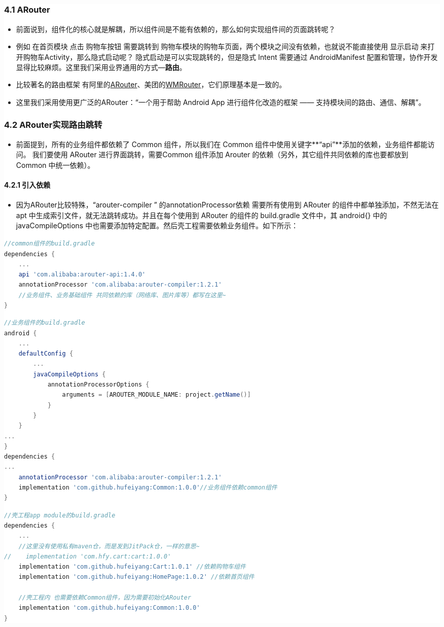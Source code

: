 ### 4.1 ARouter

* 前面说到，组件化的核心就是解耦，所以组件间是不能有依赖的，那么如何实现组件间的页面跳转呢？

* 例如 在首页模块 点击 购物车按钮 需要跳转到 购物车模块的购物车页面，两个模块之间没有依赖，也就说不能直接使用 显示启动 来打开购物车Activity，那么隐式启动呢？ 隐式启动是可以实现跳转的，但是隐式 Intent 需要通过 AndroidManifest 配置和管理，协作开发显得比较麻烦。这里我们采用业界通用的方式—**路由**。

* 比较著名的路由框架 有阿里的[ARouter](https://github.com/alibaba/ARouter)、美团的[WMRouter](https://github.com/meituan/WMRouter)，它们原理基本是一致的。

* 这里我们采用使用更广泛的ARouter：“一个用于帮助 Android App 进行组件化改造的框架 —— 支持模块间的路由、通信、解耦”。

### 4.2 ARouter实现路由跳转

* 前面提到，所有的业务组件都依赖了 Common 组件，所以我们在 Common 组件中使用关键字**“api”**添加的依赖，业务组件都能访问。 我们要使用 ARouter 进行界面跳转，需要Common 组件添加 Arouter 的依赖（另外，其它组件共同依赖的库也要都放到 Common 中统一依赖）。

#### 4.2.1 引入依赖

* 因为ARouter比较特殊，“arouter-compiler ” 的annotationProcessor依赖 需要所有使用到 ARouter 的组件中都单独添加，不然无法在 apt 中生成索引文件，就无法跳转成功。并且在每个使用到 ARouter 的组件的 build.gradle 文件中，其 android{} 中的 javaCompileOptions 中也需要添加特定配置。然后壳工程需要依赖业务组件。如下所示：

```groovy
//common组件的build.gradle
dependencies {
    ...
    api 'com.alibaba:arouter-api:1.4.0'
    annotationProcessor 'com.alibaba:arouter-compiler:1.2.1'
    //业务组件、业务基础组件 共同依赖的库（网络库、图片库等）都写在这里~
}
```

```groovy
//业务组件的build.gradle
android {
    ...
    defaultConfig {
        ...
        javaCompileOptions {
            annotationProcessorOptions {
                arguments = [AROUTER_MODULE_NAME: project.getName()]
            }
        }
    }
...
}
dependencies {
...
    annotationProcessor 'com.alibaba:arouter-compiler:1.2.1'
    implementation 'com.github.hufeiyang:Common:1.0.0'//业务组件依赖common组件
}
```

```groovy
//壳工程app module的build.gradle
dependencies {
    ...
    //这里没有使用私有maven仓，而是发到JitPack仓，一样的意思~
//    implementation 'com.hfy.cart:cart:1.0.0'
    implementation 'com.github.hufeiyang:Cart:1.0.1' //依赖购物车组件
    implementation 'com.github.hufeiyang:HomePage:1.0.2' //依赖首页组件

    //壳工程内 也需要依赖Common组件，因为需要初始化ARouter
    implementation 'com.github.hufeiyang:Common:1.0.0'
}
```
